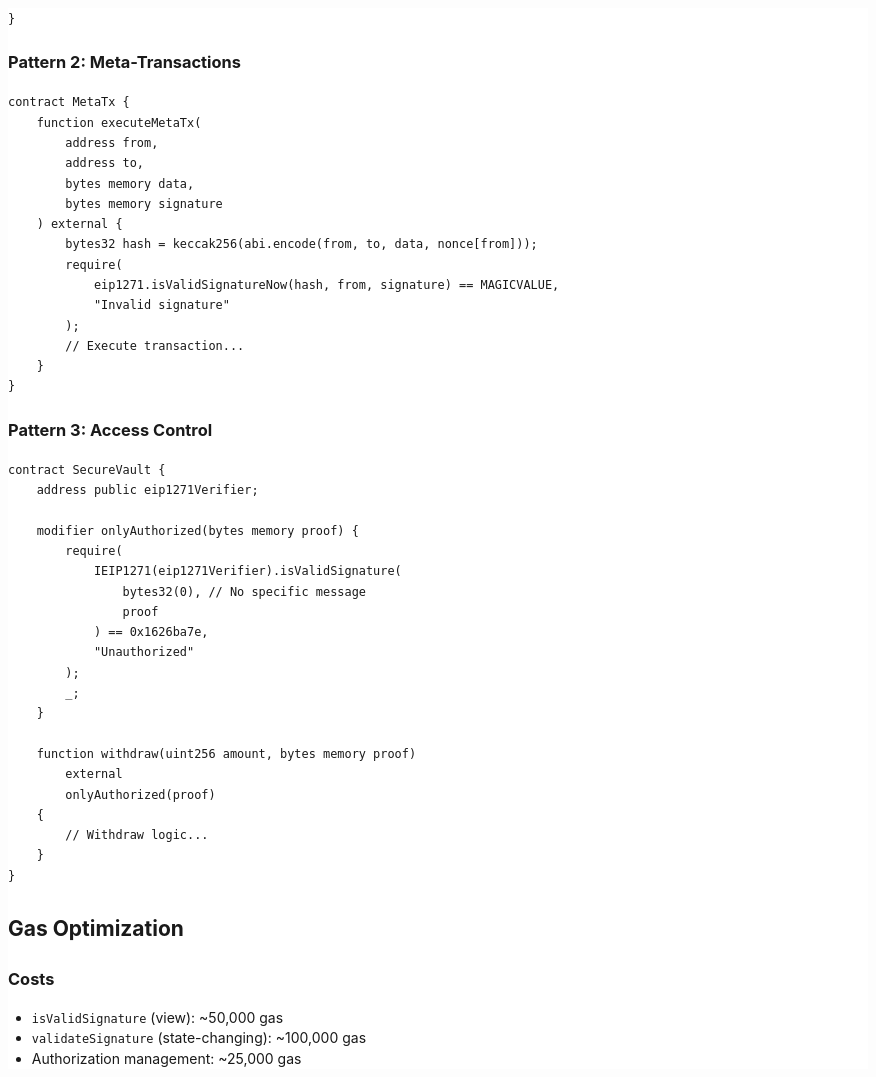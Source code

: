 ```solidity
}
```

### Pattern 2: Meta-Transactions
```solidity
contract MetaTx {
    function executeMetaTx(
        address from,
        address to,
        bytes memory data,
        bytes memory signature
    ) external {
        bytes32 hash = keccak256(abi.encode(from, to, data, nonce[from]));
        require(
            eip1271.isValidSignatureNow(hash, from, signature) == MAGICVALUE,
            "Invalid signature"
        );
        // Execute transaction...
    }
}
```

### Pattern 3: Access Control
```solidity
contract SecureVault {
    address public eip1271Verifier;
    
    modifier onlyAuthorized(bytes memory proof) {
        require(
            IEIP1271(eip1271Verifier).isValidSignature(
                bytes32(0), // No specific message
                proof
            ) == 0x1626ba7e,
            "Unauthorized"
        );
        _;
    }
    
    function withdraw(uint256 amount, bytes memory proof) 
        external 
        onlyAuthorized(proof) 
    {
        // Withdraw logic...
    }
}
```

## Gas Optimization

### Costs
- `isValidSignature` (view): ~50,000 gas
- `validateSignature` (state-changing): ~100,000 gas
- Authorization management: ~25,000 gas
